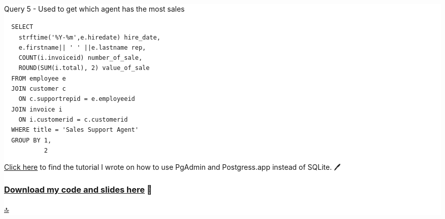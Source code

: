 
Query 5 - Used to get which agent has the most sales
```
  SELECT
    strftime('%Y-%m',e.hiredate) hire_date,
    e.firstname|| ' ' ||e.lastname rep,
    COUNT(i.invoiceid) number_of_sale,
    ROUND(SUM(i.total), 2) value_of_sale
  FROM employee e
  JOIN customer c
    ON c.supportrepid = e.employeeid
  JOIN invoice i
    ON i.customerid = c.customerid
  WHERE title = 'Sales Support Agent'
  GROUP BY 1,
           2
```

[Click here](https://medium.com/@marksoro/how-did-i-install-postgres-app-pgadmin-and-build-the-chinook-database-b9fefef87230) to find the tutorial I wrote on how to use PgAdmin and Postgress.app instead of SQLite. :pen:

### [Download my code and slides here](https://github.com/m-soro/Business-Analytics/tree/main/SQL-for-Data-Analysis/L4-Project-Query-Music-Store/Misc/analyze-chinook) :rocket:

[:top:](#)
